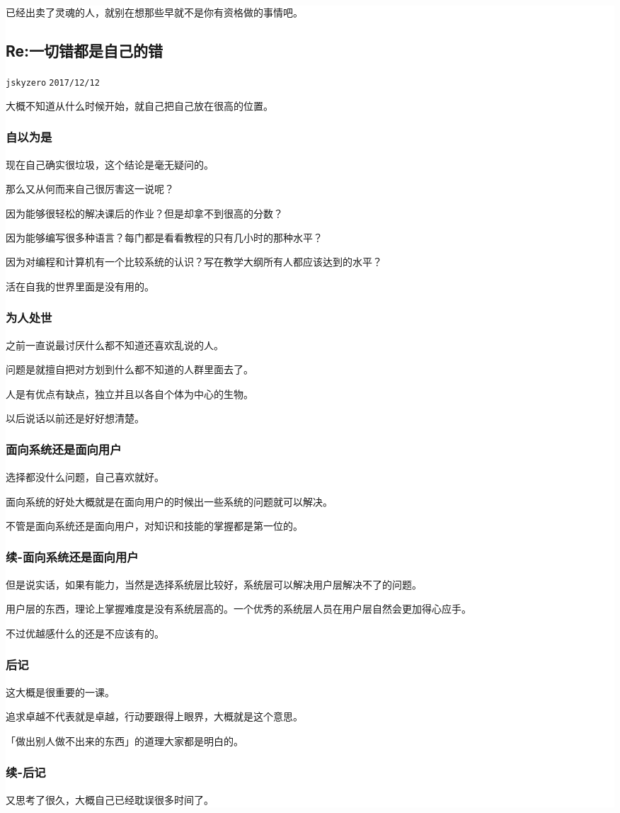 已经出卖了灵魂的人，就别在想那些早就不是你有资格做的事情吧。
##  Re:一切错都是自己的错
`jskyzero` `2017/12/12`

大概不知道从什么时候开始，就自己把自己放在很高的位置。

### 自以为是

现在自己确实很垃圾，这个结论是毫无疑问的。

那么又从何而来自己很厉害这一说呢？

因为能够很轻松的解决课后的作业？但是却拿不到很高的分数？

因为能够编写很多种语言？每门都是看看教程的只有几小时的那种水平？

因为对编程和计算机有一个比较系统的认识？写在教学大纲所有人都应该达到的水平？

活在自我的世界里面是没有用的。

### 为人处世

之前一直说最讨厌什么都不知道还喜欢乱说的人。

问题是就擅自把对方划到什么都不知道的人群里面去了。

人是有优点有缺点，独立并且以各自个体为中心的生物。

以后说话以前还是好好想清楚。

### 面向系统还是面向用户

选择都没什么问题，自己喜欢就好。

面向系统的好处大概就是在面向用户的时候出一些系统的问题就可以解决。

不管是面向系统还是面向用户，对知识和技能的掌握都是第一位的。

### 续-面向系统还是面向用户

但是说实话，如果有能力，当然是选择系统层比较好，系统层可以解决用户层解决不了的问题。

用户层的东西，理论上掌握难度是没有系统层高的。一个优秀的系统层人员在用户层自然会更加得心应手。

不过优越感什么的还是不应该有的。

### 后记

这大概是很重要的一课。

追求卓越不代表就是卓越，行动要跟得上眼界，大概就是这个意思。

「做出别人做不出来的东西」的道理大家都是明白的。

### 续-后记

又思考了很久，大概自己已经耽误很多时间了。

